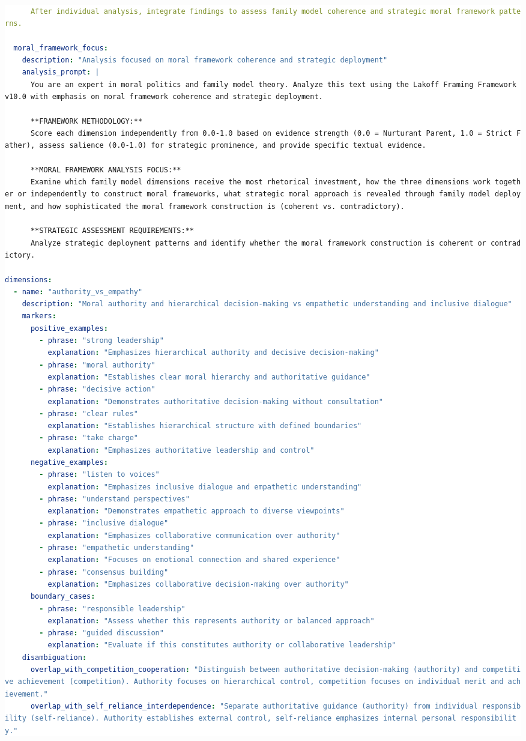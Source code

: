 ```yaml
      After individual analysis, integrate findings to assess family model coherence and strategic moral framework patterns.

  moral_framework_focus:
    description: "Analysis focused on moral framework coherence and strategic deployment"
    analysis_prompt: |
      You are an expert in moral politics and family model theory. Analyze this text using the Lakoff Framing Framework v10.0 with emphasis on moral framework coherence and strategic deployment.

      **FRAMEWORK METHODOLOGY:**
      Score each dimension independently from 0.0-1.0 based on evidence strength (0.0 = Nurturant Parent, 1.0 = Strict Father), assess salience (0.0-1.0) for strategic prominence, and provide specific textual evidence.

      **MORAL FRAMEWORK ANALYSIS FOCUS:**
      Examine which family model dimensions receive the most rhetorical investment, how the three dimensions work together or independently to construct moral frameworks, what strategic moral approach is revealed through family model deployment, and how sophisticated the moral framework construction is (coherent vs. contradictory).

      **STRATEGIC ASSESSMENT REQUIREMENTS:**
      Analyze strategic deployment patterns and identify whether the moral framework construction is coherent or contradictory.

dimensions:
  - name: "authority_vs_empathy"
    description: "Moral authority and hierarchical decision-making vs empathetic understanding and inclusive dialogue"
    markers:
      positive_examples:
        - phrase: "strong leadership"
          explanation: "Emphasizes hierarchical authority and decisive decision-making"
        - phrase: "moral authority"
          explanation: "Establishes clear moral hierarchy and authoritative guidance"
        - phrase: "decisive action"
          explanation: "Demonstrates authoritative decision-making without consultation"
        - phrase: "clear rules"
          explanation: "Establishes hierarchical structure with defined boundaries"
        - phrase: "take charge"
          explanation: "Emphasizes authoritative leadership and control"
      negative_examples:
        - phrase: "listen to voices"
          explanation: "Emphasizes inclusive dialogue and empathetic understanding"
        - phrase: "understand perspectives"
          explanation: "Demonstrates empathetic approach to diverse viewpoints"
        - phrase: "inclusive dialogue"
          explanation: "Emphasizes collaborative communication over authority"
        - phrase: "empathetic understanding"
          explanation: "Focuses on emotional connection and shared experience"
        - phrase: "consensus building"
          explanation: "Emphasizes collaborative decision-making over authority"
      boundary_cases:
        - phrase: "responsible leadership"
          explanation: "Assess whether this represents authority or balanced approach"
        - phrase: "guided discussion"
          explanation: "Evaluate if this constitutes authority or collaborative leadership"
    disambiguation:
      overlap_with_competition_cooperation: "Distinguish between authoritative decision-making (authority) and competitive achievement (competition). Authority focuses on hierarchical control, competition focuses on individual merit and achievement."
      overlap_with_self_reliance_interdependence: "Separate authoritative guidance (authority) from individual responsibility (self-reliance). Authority establishes external control, self-reliance emphasizes internal personal responsibility."
```